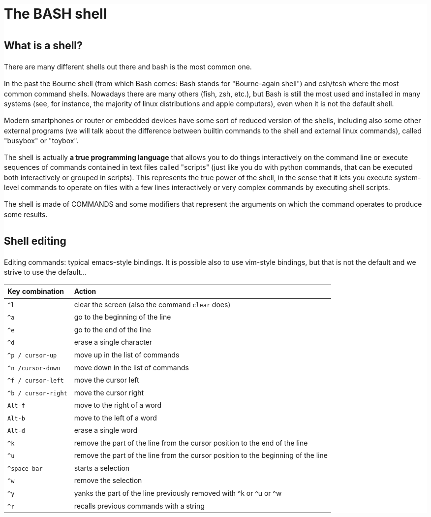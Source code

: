 # The BASH shell

## What is a shell?

There are many different shells out there and bash is the most common one.

In the past the Bourne shell (from which Bash comes: Bash stands for "Bourne-again shell") and csh/tcsh where the most common command shells. Nowadays there are many others (fish, zsh, etc.), but Bash is still the most used and installed in many systems (see, for instance, the majority of linux distributions and apple computers), even when it is not the default shell.

Modern smartphones or router or embedded devices have some sort of reduced version of the shells, including also some other external programs (we will talk about the difference between builtin commands to the shell and external linux commands), called "busybox" or "toybox".

The shell is actually **a true programming language** that allows you to do things interactively on the command line or execute sequences of commands contained in text files called "scripts" (just like you do with python commands, that can be executed both interactively or grouped in scripts). This represents the true power of the shell, in the sense that it lets you execute system-level commands to operate on files with a few lines interactively or very complex commands by executing shell scripts.

The shell is made of COMMANDS and some modifiers that represent the arguments on which the command operates to produce some results.


## Shell editing

Editing commands: typical emacs-style bindings. It is possible also to use vim-style bindings, but that is not the default and we strive to use the default...

| Key combination | Action |
| :--- | :--- |
|`^l`|clear the screen (also the command `clear` does)|
|`^a`|go to the beginning of the line|
|`^e`|go to the end of the line|
|`^d`|erase a single character|
|`^p / cursor-up`|move up in the list of commands|
|`^n /cursor-down`|move down in the list of commands|
|`^f / cursor-left`|move the cursor left|
|`^b / cursor-right`|move the cursor right|
|`Alt-f`|move to the right of a word|
|`Alt-b`|move to the left of a word|
|`Alt-d`|erase a single word|
|`^k`|remove the part of the line from the cursor position to the end of the line|
|`^u`|remove the part of the line from the cursor position to the beginning of the line|
|`^space-bar`|starts a selection|
|`^w`|remove the selection|
|`^y`|yanks the part of the line previously removed with ^k or ^u or ^w|
|`^r`|recalls previous commands with a string|
